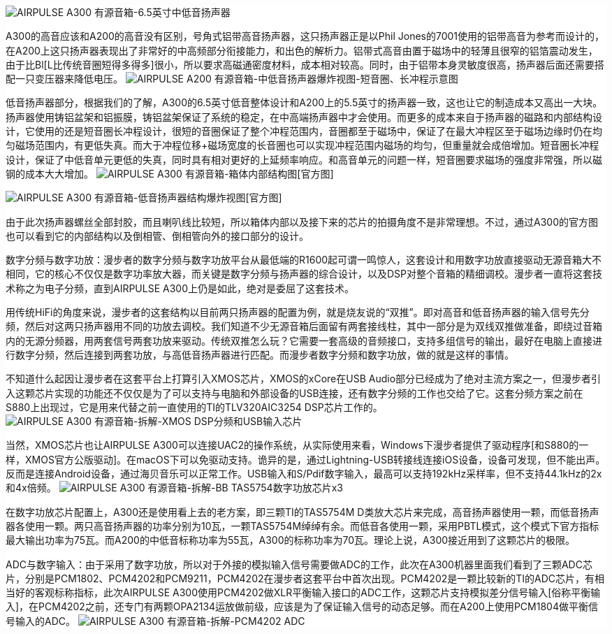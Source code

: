 


![AIRPULSE A300 有源音箱-6.5英寸中低音扬声器](https://images.soomal.cc/images/doc/20171127/00071863.webp)




A300的高音应该和A200的高音没有区别，号角式铝带高音扬声器，这只扬声器正是以Phil Jones的7001使用的铝带高音为参考而设计的，在A200上这只扬声器表现出了非常好的中高频部分衔接能力，和出色的解析力。铝带式高音由置于磁场中的轻薄且很窄的铝箔震动发生，由于比Bl[L比传统音圈短得多得多]很小，所以要求高磁通密度材料，成本相对较高。同时，由于铝带本身灵敏度很高，扬声器后面还需要搭配一只变压器来降低电压。
![AIRPULSE A200 有源音箱-中低音扬声器爆炸视图-短音圈、长冲程示意图](https://images.soomal.cc/images/doc/20161108/00064278.webp)




低音扬声器部分，根据我们的了解，A300的6.5英寸低音整体设计和A200上的5.5英寸的扬声器一致，这也让它的制造成本又高出一大块。扬声器使用铸铝盆架和铝振膜，铸铝盆架保证了系统的稳定，在中高端扬声器中才会使用。而更多的成本来自于扬声器的磁路和内部结构设计，它使用的还是短音圈长冲程设计，很短的音圈保证了整个冲程范围内，音圈都至于磁场中，保证了在最大冲程区至于磁场边缘时仍在均匀磁场范围内，有更低失真。而大于冲程位移+磁场宽度的长音圈也可以实现冲程范围内磁场的均匀，但重量就会成倍增加。短音圈长冲程设计，保证了中低音单元更低的失真，同时具有相对更好的上延频率响应。和高音单元的问题一样，短音圈要求磁场的强度非常强，所以磁钢的成本大大增加。
![AIRPULSE A300 有源音箱-箱体内部结构图[官方图]](https://images.soomal.cc/images/doc/20171208/00072122_01.webp)




![AIRPULSE A300 有源音箱-低音扬声器结构爆炸视图[官方图]](https://images.soomal.cc/images/doc/20171208/00072121_01.webp)




由于此次扬声器螺丝全部封胶，而且喇叭线比较短，所以箱体内部以及接下来的芯片的拍摄角度不是非常理想。不过，通过A300的官方图也可以看到它的内部结构以及倒相管、倒相管向外的接口部分的设计。

数字分频与数字功放：漫步者的数字分频与数字功放平台从最低端的R1600起可谓一鸣惊人，这套设计和用数字功放直接驱动无源音箱大不相同，它的核心不仅仅是数字功率放大器，而关键是数字分频与扬声器的综合设计，以及DSP对整个音箱的精细调校。漫步者一直将这套技术称之为电子分频，直到AIRPULSE A300上仍是如此，绝对是委屈了这套技术。

用传统HiFi的角度来说，漫步者的这套结构以目前两只扬声器的配置为例，就是烧友说的“双推”。即对高音和低音扬声器的输入信号先分频，然后对这两只扬声器用不同的功放去调校。我们知道不少无源音箱后面留有两套接线柱，其中一部分是为双线双推做准备，即绕过音箱内的无源分频器，用两套信号两套功放来驱动。传统双推怎么玩？它需要一套高级的音频接口，支持多组信号的输出，最好在电脑上直接进行数字分频，然后连接到两套功放，与高低音扬声器进行匹配。而漫步者数字分频和数字功放，做的就是这样的事情。

不知道什么起因让漫步者在这套平台上打算引入XMOS芯片，XMOS的xCore在USB Audio部分已经成为了绝对主流方案之一，但漫步者引入这颗芯片实现的功能还不仅仅是为了可以支持与电脑和外部设备的USB连接，还有数字分频的工作也交给了它。这套分频方案之前在S880上出现过，它是用来代替之前一直使用的TI的TLV320AIC3254 DSP芯片工作的。
![AIRPULSE A300 有源音箱-拆解-XMOS DSP分频和USB输入芯片](https://images.soomal.cc/images/doc/20171127/00071879.webp)




当然，XMOS芯片也让AIRPULSE A300可以连接UAC2的操作系统，从实际使用来看，Windows下漫步者提供了驱动程序[和S880的一样，XMOS官方公版驱动]。在macOS下可以免驱动支持。诡异的是，通过Lightning-USB转接线连接iOS设备，设备可发现，但不能出声。反而是连接Android设备，通过海贝音乐可以正常工作。USB输入和S/Pdif数字输入，最高可以支持192kHz采样率，但不支持44.1kHz的2x和4x倍频。
![AIRPULSE A300 有源音箱-拆解-BB TAS5754数字功放芯片x3](https://images.soomal.cc/images/doc/20171127/00071884.webp)




在数字功放芯片配置上，A300还是使用看上去的老方案，即三颗TI的TAS5754M D类放大芯片来完成，高音扬声器使用一颗，而低音扬声器各使用一颗。两只高音扬声器的功率分别为10瓦，一颗TAS5754M绰绰有余。而低音各使用一颗，采用PBTL模式，这个模式下官方指标最大输出功率为75瓦。而A200的中低音标称功率为55瓦，A300的标称功率为70瓦。理论上说，A300接近用到了这颗芯片的极限。

ADC与数字输入：由于采用了数字功放，所以对于外接的模拟输入信号需要做ADC的工作，此次在A300机器里面我们看到了三颗ADC芯片，分别是PCM1802、PCM4202和PCM9211，PCM4202在漫步者这套平台中首次出现。PCM4202是一颗比较新的TI的ADC芯片，有相当好的客观标称指标，此次AIRPULSE A300使用PCM4202做XLR平衡输入接口的ADC工作，这颗芯片支持模拟差分信号输入[俗称平衡输入]，在PCM4202之前，还专门有两颗OPA2134运放做前级，应该是为了保证输入信号的动态足够。而在A200上使用PCM1804做平衡信号输入的ADC。
![AIRPULSE A300 有源音箱-拆解-PCM4202 ADC](https://images.soomal.cc/images/doc/20171127/00071882_01.webp)
